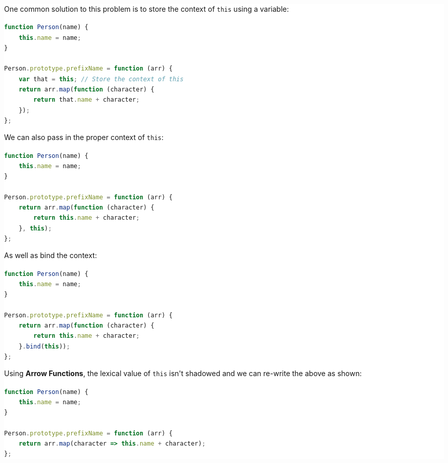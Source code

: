 One common solution to this problem is to store the context of `this` using
a variable:

```javascript
function Person(name) {
    this.name = name;
}

Person.prototype.prefixName = function (arr) {
    var that = this; // Store the context of this
    return arr.map(function (character) {
        return that.name + character;
    });
};
```

We can also pass in the proper context of `this`:

```javascript
function Person(name) {
    this.name = name;
}

Person.prototype.prefixName = function (arr) {
    return arr.map(function (character) {
        return this.name + character;
    }, this);
};
```

As well as bind the context:

```javascript
function Person(name) {
    this.name = name;
}

Person.prototype.prefixName = function (arr) {
    return arr.map(function (character) {
        return this.name + character;
    }.bind(this));
};
```

Using **Arrow Functions**, the lexical value of `this` isn't shadowed and we
can re-write the above as shown:

```javascript
function Person(name) {
    this.name = name;
}

Person.prototype.prefixName = function (arr) {
    return arr.map(character => this.name + character);
};
```
